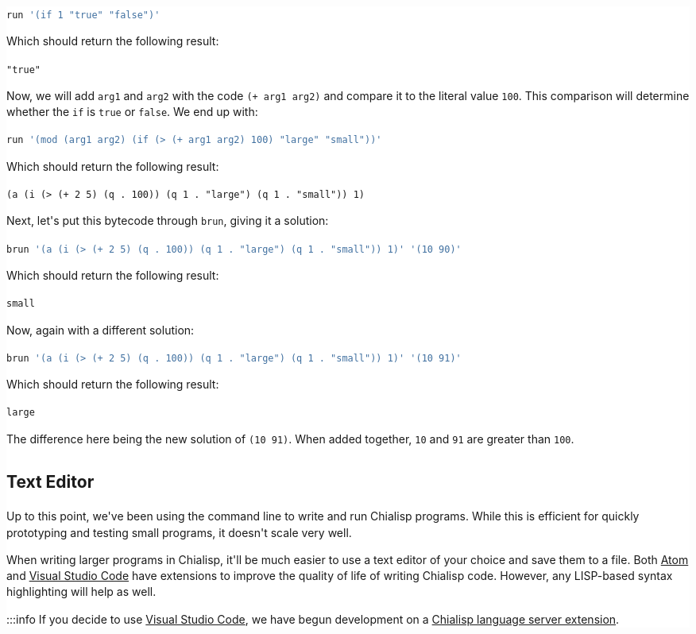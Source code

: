 ```bash
run '(if 1 "true" "false")'
```

Which should return the following result:

```chialisp
"true"
```

Now, we will add `arg1` and `arg2` with the code `(+ arg1 arg2)` and compare it to the literal value `100`. This comparison will determine whether the `if` is `true` or `false`. We end up with:

```bash
run '(mod (arg1 arg2) (if (> (+ arg1 arg2) 100) "large" "small"))'
```

Which should return the following result:

```chialisp
(a (i (> (+ 2 5) (q . 100)) (q 1 . "large") (q 1 . "small")) 1)
```

Next, let's put this bytecode through `brun`, giving it a solution:

```bash
brun '(a (i (> (+ 2 5) (q . 100)) (q 1 . "large") (q 1 . "small")) 1)' '(10 90)'
```

Which should return the following result:

```chialisp
small
```

Now, again with a different solution:

```bash
brun '(a (i (> (+ 2 5) (q . 100)) (q 1 . "large") (q 1 . "small")) 1)' '(10 91)'
```

Which should return the following result:

```chialisp
large
```

The difference here being the new solution of `(10 91)`. When added together, `10` and `91` are greater than `100`.

## Text Editor

Up to this point, we've been using the command line to write and run Chialisp programs. While this is efficient for quickly prototyping and testing small programs, it doesn't scale very well.

When writing larger programs in Chialisp, it'll be much easier to use a text editor of your choice and save them to a file. Both [Atom](https://atom.io) and [Visual Studio Code](https://code.visualstudio.com) have extensions to improve the quality of life of writing Chialisp code. However, any LISP-based syntax highlighting will help as well.

:::info
If you decide to use [Visual Studio Code](https://code.visualstudio.com), we have begun development on a [Chialisp language server extension](https://marketplace.visualstudio.com/items?itemName=ChiaNetwork.chialisp).

